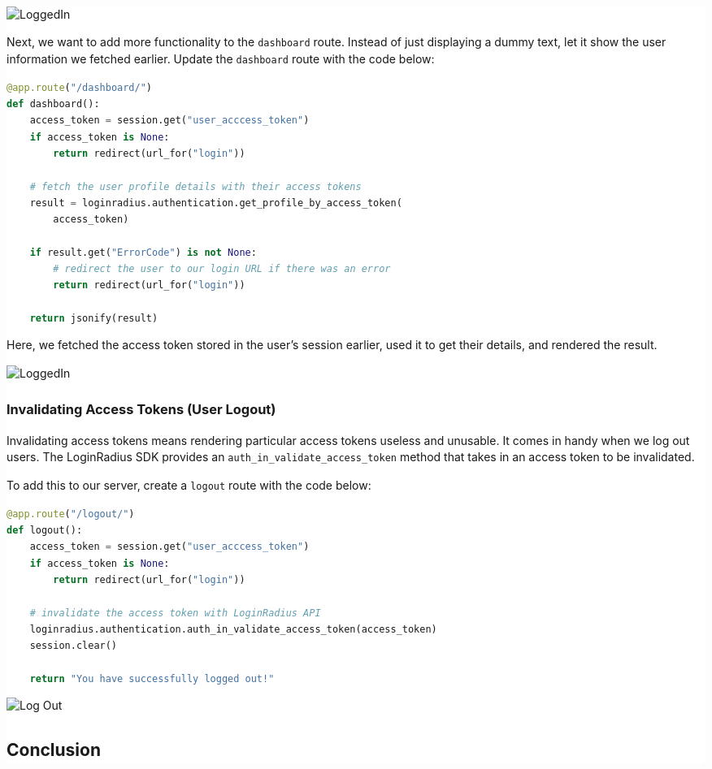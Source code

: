 ![LoggedIn](f2p7ddnwin3yihucx2em.png)

Next, we want to add more functionality to the `dashboard` route. Instead of just displaying a dummy text, let it show the user information we fetched earlier. Update the `dashboard` route with the code below:

```python
@app.route("/dashboard/")
def dashboard():
    access_token = session.get("user_acccess_token")
    if access_token is None:
        return redirect(url_for("login"))

    # fetch the user profile details with their access tokens
    result = loginradius.authentication.get_profile_by_access_token(
        access_token)

    if result.get("ErrorCode") is not None:
        # redirect the user to our login URL if there was an error
        return redirect(url_for("login"))

    return jsonify(result)
```

Here, we fetched the access token stored in the user’s session earlier, used it to get their details, and rendered the result.

![LoggedIn](1zsvbg3rk013zlbpxx2u.png)

### Invalidating Access Tokens (User Logout)

Invalidating access tokens means rendering particular access tokens useless and unusable. It comes in handy when we log out users. The LoginRadius SDK provides an `auth_in_validate_access_token` method that takes in an access token to be invalidated.

To add this to our server, create a `logout` route with the code below:

```python
@app.route("/logout/")
def logout():
    access_token = session.get("user_acccess_token")
    if access_token is None:
        return redirect(url_for("login"))

    # invalidate the access token with LoginRadius API
    loginradius.authentication.auth_in_validate_access_token(access_token)
    session.clear()

    return "You have successfully logged out!"
```

![Log Out](xyvodwpjtxjrjgxoffx5.png)

## Conclusion

